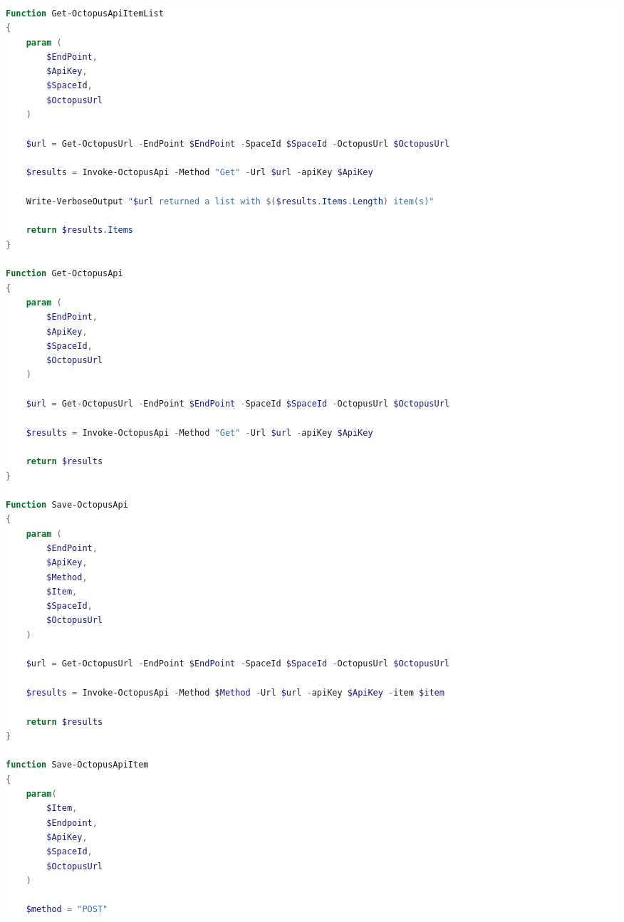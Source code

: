 ```PowerShell
Function Get-OctopusApiItemList
{
    param (
        $EndPoint,
        $ApiKey,
        $SpaceId,
        $OctopusUrl
    )    

    $url = Get-OctopusUrl -EndPoint $EndPoint -SpaceId $SpaceId -OctopusUrl $OctopusUrl    

    $results = Invoke-OctopusApi -Method "Get" -Url $url -apiKey $ApiKey
    
    Write-VerboseOutput "$url returned a list with $($results.Items.Length) item(s)" 

    return $results.Items
}

Function Get-OctopusApi
{
    param (
        $EndPoint,
        $ApiKey,
        $SpaceId,
        $OctopusUrl
    )    

    $url = Get-OctopusUrl -EndPoint $EndPoint -SpaceId $SpaceId -OctopusUrl $OctopusUrl    

    $results = Invoke-OctopusApi -Method "Get" -Url $url -apiKey $ApiKey

    return $results
}

Function Save-OctopusApi
{
    param (
        $EndPoint,
        $ApiKey,
        $Method,
        $Item,
        $SpaceId,
        $OctopusUrl
    )

    $url = Get-OctopusUrl -EndPoint $EndPoint -SpaceId $SpaceId -OctopusUrl $OctopusUrl 
    
    $results = Invoke-OctopusApi -Method $Method -Url $url -apiKey $ApiKey -item $item

    return $results
}

function Save-OctopusApiItem
{
    param(
        $Item,
        $Endpoint,
        $ApiKey,
        $SpaceId,
        $OctopusUrl
    )    

    $method = "POST"
```